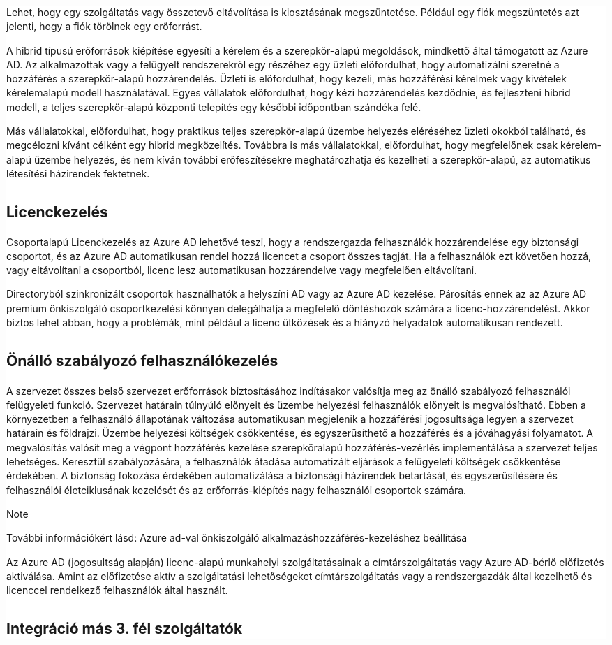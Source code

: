 Lehet, hogy egy szolgáltatás vagy összetevő eltávolítása is kiosztásának megszüntetése. Például egy fiók megszüntetés azt jelenti, hogy a fiók törölnek egy erőforrást.

A hibrid típusú erőforrások kiépítése egyesíti a kérelem és a szerepkör-alapú megoldások, mindkettő által támogatott az Azure AD. Az alkalmazottak vagy a felügyelt rendszerekről egy részéhez egy üzleti előfordulhat, hogy automatizálni szeretné a hozzáférés a szerepkör-alapú hozzárendelés. Üzleti is előfordulhat, hogy kezeli, más hozzáférési kérelmek vagy kivételek kérelemalapú modell használatával. Egyes vállalatok előfordulhat, hogy kézi hozzárendelés kezdődnie, és fejleszteni hibrid modell, a teljes szerepkör-alapú központi telepítés egy későbbi időpontban szándéka felé.

Más vállalatokkal, előfordulhat, hogy praktikus teljes szerepkör-alapú üzembe helyezés eléréséhez üzleti okokból található, és megcélozni kívánt célként egy hibrid megközelítés. Továbbra is más vállalatokkal, előfordulhat, hogy megfelelőnek csak kérelem-alapú üzembe helyezés, és nem kíván további erőfeszítésekre meghatározhatja és kezelheti a szerepkör-alapú, az automatikus létesítési házirendek fektetnek.

## <a name="license-management"></a>Licenckezelés
Csoportalapú Licenckezelés az Azure AD lehetővé teszi, hogy a rendszergazda felhasználók hozzárendelése egy biztonsági csoportot, és az Azure AD automatikusan rendel hozzá licencet a csoport összes tagját. Ha a felhasználók ezt követően hozzá, vagy eltávolítani a csoportból, licenc lesz automatikusan hozzárendelve vagy megfelelően eltávolítani.

Directoryból szinkronizált csoportok használhatók a helyszíni AD vagy az Azure AD kezelése. Párosítás ennek az az Azure AD premium önkiszolgáló csoportkezelési könnyen delegálhatja a megfelelő döntéshozók számára a licenc-hozzárendelést. Akkor biztos lehet abban, hogy a problémák, mint például a licenc ütközések és a hiányzó helyadatok automatikusan rendezett.

## <a name="self-regulating-user-administration"></a>Önálló szabályozó felhasználókezelés
A szervezet összes belső szervezet erőforrások biztosításához indításakor valósítja meg az önálló szabályozó felhasználói felügyeleti funkció. Szervezet határain túlnyúló előnyeit és üzembe helyezési felhasználók előnyeit is megvalósítható. Ebben a környezetben a felhasználó állapotának változása automatikusan megjelenik a hozzáférési jogosultsága legyen a szervezet határain és földrajzi. Üzembe helyezési költségek csökkentése, és egyszerűsíthető a hozzáférés és a jóváhagyási folyamatot. A megvalósítás valósít meg a végpont hozzáférés kezelése szerepköralapú hozzáférés-vezérlés implementálása a szervezet teljes lehetséges. Keresztül szabályozására, a felhasználók átadása automatizált eljárások a felügyeleti költségek csökkentése érdekében. A biztonság fokozása érdekében automatizálása a biztonsági házirendek betartását, és egyszerűsítésére és felhasználói életciklusának kezelését és az erőforrás-kiépítés nagy felhasználói csoportok számára.

> [!NOTE]
> További információkért lásd: Azure ad-val önkiszolgáló alkalmazáshozzáférés-kezeléshez beállítása
> 
> 

Az Azure AD (jogosultság alapján) licenc-alapú munkahelyi szolgáltatásainak a címtárszolgáltatás vagy Azure AD-bérlő előfizetés aktiválása. Amint az előfizetése aktív a szolgáltatási lehetőségeket címtárszolgáltatás vagy a rendszergazdák által kezelhető és licenccel rendelkező felhasználók által használt. 

## <a name="integration-with-other-3rd-party-providers"></a>Integráció más 3. fél szolgáltatók
